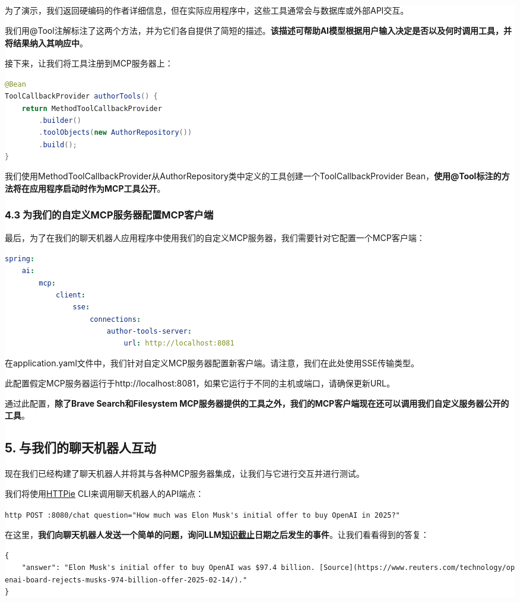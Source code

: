 为了演示，我们返回硬编码的作者详细信息，但在实际应用程序中，这些工具通常会与数据库或外部API交互。

我们用@Tool注解标注了这两个方法，并为它们各自提供了简短的描述。**该描述可帮助AI模型根据用户输入决定是否以及何时调用工具，并将结果纳入其响应中**。

接下来，让我们将工具注册到MCP服务器上：

```java
@Bean
ToolCallbackProvider authorTools() {
    return MethodToolCallbackProvider
        .builder()
        .toolObjects(new AuthorRepository())
        .build();
}
```

我们使用MethodToolCallbackProvider从AuthorRepository类中定义的工具创建一个ToolCallbackProvider Bean，**使用@Tool标注的方法将在应用程序启动时作为MCP工具公开**。

### 4.3 为我们的自定义MCP服务器配置MCP客户端

最后，为了在我们的聊天机器人应用程序中使用我们的自定义MCP服务器，我们需要针对它配置一个MCP客户端：

```yaml
spring:
    ai:
        mcp:
            client:
                sse:
                    connections:
                        author-tools-server:
                            url: http://localhost:8081
```

在application.yaml文件中，我们针对自定义MCP服务器配置新客户端。请注意，我们在此处使用SSE传输类型。

此配置假定MCP服务器运行于http://localhost:8081，如果它运行于不同的主机或端口，请确保更新URL。

通过此配置，**除了Brave Search和Filesystem MCP服务器提供的工具之外，我们的MCP客户端现在还可以调用我们自定义服务器公开的工具**。

## 5. 与我们的聊天机器人互动

现在我们已经构建了聊天机器人并将其与各种MCP服务器集成，让我们与它进行交互并进行测试。

我们将使用[HTTPie](https://www.baeldung.com/httpie-http-client-command-line) CLI来调用聊天机器人的API端点：

```shell
http POST :8080/chat question="How much was Elon Musk's initial offer to buy OpenAI in 2025?"
```

在这里，**我们向聊天机器人发送一个简单的问题，询问LLM[知识截止](https://github.com/HaoooWang/llm-knowledge-cutoff-dates?tab=readme-ov-file)日期之后发生的事件**。让我们看看得到的答复：

```text
{
    "answer": "Elon Musk's initial offer to buy OpenAI was $97.4 billion. [Source](https://www.reuters.com/technology/openai-board-rejects-musks-974-billion-offer-2025-02-14/)."
}
```
